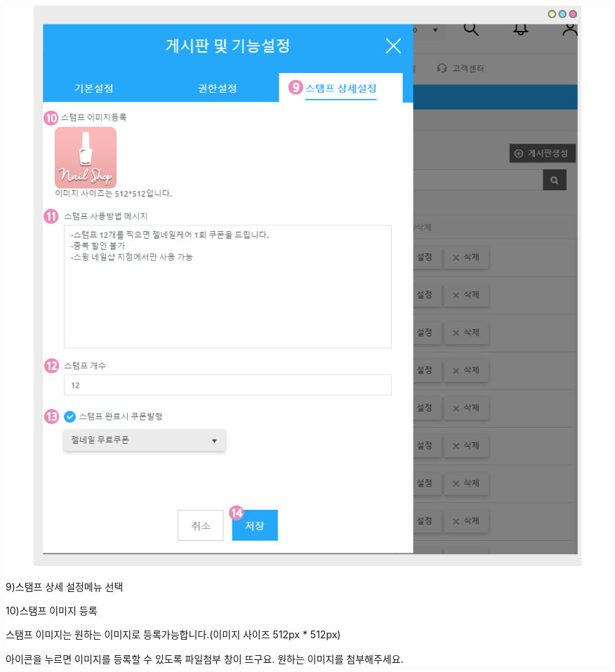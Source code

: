 <figure><img src="../../../.gitbook/assets/스탬프new3.png" alt=""><figcaption></figcaption></figure>

9\)스탬프 상세 설정메뉴 선택

10\)스탬프 이미지 등록

스탬프 이미지는 원하는 이미지로 등록가능합니다.(이미지 사이즈 512px \* 512px)

아이콘을 누르면 이미지를 등록할 수 있도록 파일첨부 창이 뜨구요. 원하는 이미지를 첨부해주세요.
